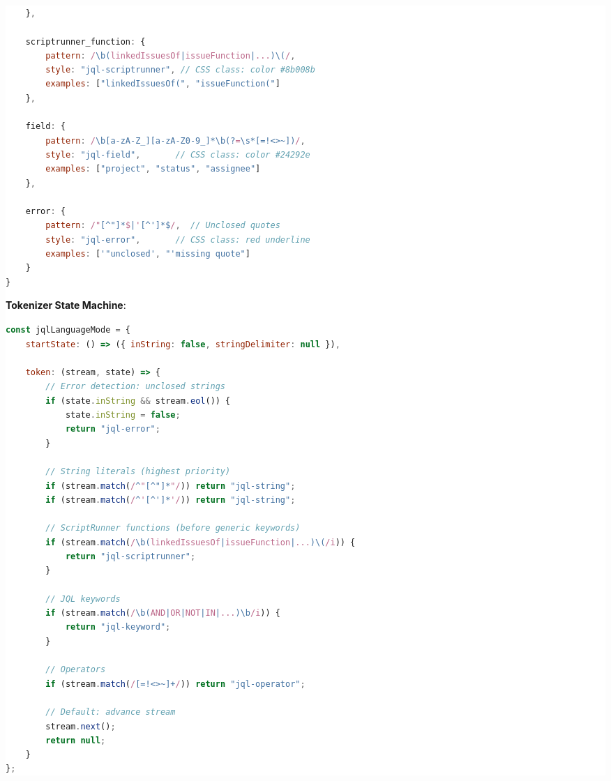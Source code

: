 ```javascript
    },
    
    scriptrunner_function: {
        pattern: /\b(linkedIssuesOf|issueFunction|...)\(/,
        style: "jql-scriptrunner", // CSS class: color #8b008b
        examples: ["linkedIssuesOf(", "issueFunction("]
    },
    
    field: {
        pattern: /\b[a-zA-Z_][a-zA-Z0-9_]*\b(?=\s*[=!<>~])/,
        style: "jql-field",       // CSS class: color #24292e
        examples: ["project", "status", "assignee"]
    },
    
    error: {
        pattern: /"[^"]*$|'[^']*$/,  // Unclosed quotes
        style: "jql-error",       // CSS class: red underline
        examples: ['"unclosed', "'missing quote"]
    }
}
```

**Tokenizer State Machine**:

```javascript
const jqlLanguageMode = {
    startState: () => ({ inString: false, stringDelimiter: null }),
    
    token: (stream, state) => {
        // Error detection: unclosed strings
        if (state.inString && stream.eol()) {
            state.inString = false;
            return "jql-error";
        }
        
        // String literals (highest priority)
        if (stream.match(/^"[^"]*"/)) return "jql-string";
        if (stream.match(/^'[^']*'/)) return "jql-string";
        
        // ScriptRunner functions (before generic keywords)
        if (stream.match(/\b(linkedIssuesOf|issueFunction|...)\(/i)) {
            return "jql-scriptrunner";
        }
        
        // JQL keywords
        if (stream.match(/\b(AND|OR|NOT|IN|...)\b/i)) {
            return "jql-keyword";
        }
        
        // Operators
        if (stream.match(/[=!<>~]+/)) return "jql-operator";
        
        // Default: advance stream
        stream.next();
        return null;
    }
};
```
